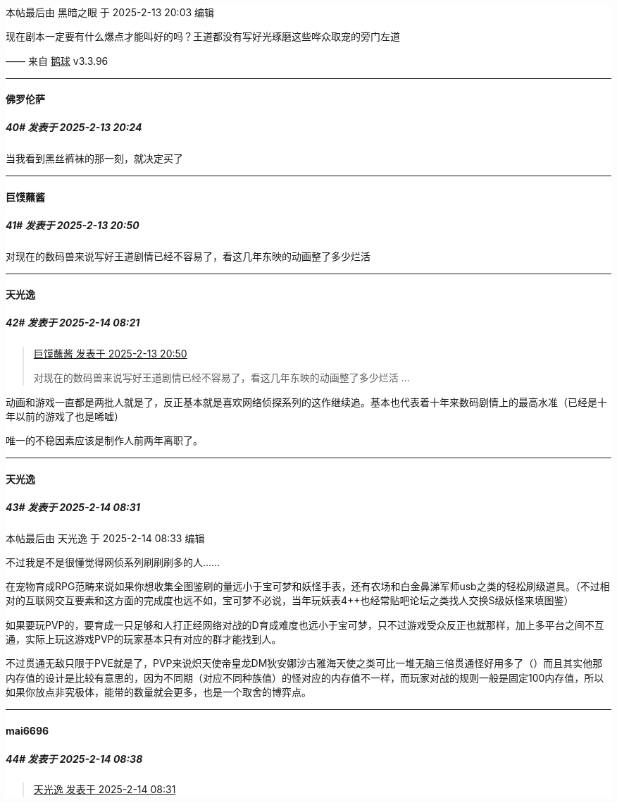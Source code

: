  本帖最后由 黑暗之眼 于 2025-2-13 20:03 编辑 

现在剧本一定要有什么爆点才能叫好的吗？王道都没有写好光琢磨这些哗众取宠的旁门左道

—— 来自 [鹅球](https://www.pgyer.com/GcUxKd4w) v3.3.96

*****

####  佛罗伦萨  
##### 40#       发表于 2025-2-13 20:24

当我看到黑丝裤袜的那一刻，就决定买了


*****

####  巨馍蘸酱  
##### 41#       发表于 2025-2-13 20:50

对现在的数码兽来说写好王道剧情已经不容易了，看这几年东映的动画整了多少烂活

*****

####  天光逸  
##### 42#       发表于 2025-2-14 08:21

<blockquote><a href="httphttps://stage1st.com/2b/forum.php?mod=redirect&amp;goto=findpost&amp;pid=67414567&amp;ptid=2246062" target="_blank">巨馍蘸酱 发表于 2025-2-13 20:50</a>

对现在的数码兽来说写好王道剧情已经不容易了，看这几年东映的动画整了多少烂活 ...</blockquote>
动画和游戏一直都是两批人就是了，反正基本就是喜欢网络侦探系列的这作继续追。基本也代表着十年来数码剧情上的最高水准（已经是十年以前的游戏了也是唏嘘）

唯一的不稳因素应该是制作人前两年离职了。

*****

####  天光逸  
##### 43#       发表于 2025-2-14 08:31

 本帖最后由 天光逸 于 2025-2-14 08:33 编辑 

不过我是不是很懂觉得网侦系列刷刷刷多的人……

在宠物育成RPG范畴来说如果你想收集全图鉴刷的量远小于宝可梦和妖怪手表，还有农场和白金鼻涕军师usb之类的轻松刷级道具。（不过相对的互联网交互要素和这方面的完成度也远不如，宝可梦不必说，当年玩妖表4++也经常贴吧论坛之类找人交换S级妖怪来填图鉴）

如果要玩PVP的，要育成一只足够和人打正经网络对战的D育成难度也远小于宝可梦，只不过游戏受众反正也就那样，加上多平台之间不互通，实际上玩这游戏PVP的玩家基本只有对应的群才能找到人。

不过贯通无敌只限于PVE就是了，PVP来说炽天使帝皇龙DM狄安娜沙古雅海天使之类可比一堆无脑三倍贯通怪好用多了（）而且其实他那内存值的设计是比较有意思的，因为不同期（对应不同种族值）的怪对应的内存值不一样，而玩家对战的规则一般是固定100内存值，所以如果你放点非究极体，能带的数量就会更多，也是一个取舍的博弈点。

*****

####  mai6696  
##### 44#       发表于 2025-2-14 08:38

<blockquote><a href="httphttps://stage1st.com/2b/forum.php?mod=redirect&amp;goto=findpost&amp;pid=67419336&amp;ptid=2246062" target="_blank">天光逸 发表于 2025-2-14 08:31</a>
